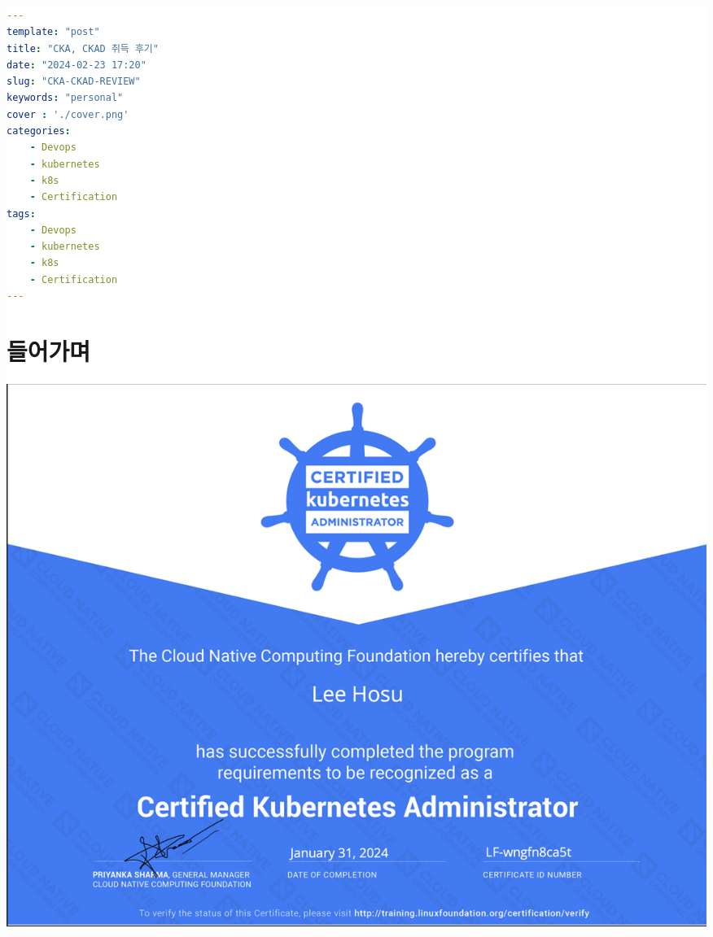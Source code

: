 ```yaml
---
template: "post"
title: "CKA, CKAD 취득 후기"
date: "2024-02-23 17:20"
slug: "CKA-CKAD-REVIEW"
keywords: "personal"
cover : './cover.png'
categories: 
    - Devops
    - kubernetes
    - k8s
    - Certification
tags: 
    - Devops
    - kubernetes
    - k8s
    - Certification
---
```


# 들어가며

![CKA-certification.png](./CKA-certification.png)
